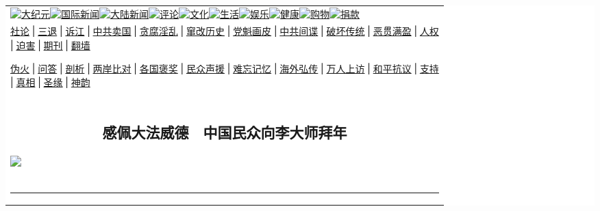 <a name="1" id="1" target="_blank"></a><span id="1"></span>
<table align=center border="0"><tr><td colspan="2" VALIGN=TOP><a href="/gb/nsc413.md#1"><img src="https://raw.githubusercontent.com/q239/www/master/t/djy/1.jpg" title="大纪元"></a><a href="/gb/n24hr.md#1"><img src="https://raw.githubusercontent.com/q239/www/master/t/djy/3.jpg" title="国际新闻"></a><a href="/gb/nsc413.md#1"><img src="https://raw.githubusercontent.com/q239/www/master/t/djy/4.jpg" title="大陆新闻"></a><a href="/gb/news392.md#1"><img src="https://raw.githubusercontent.com/q239/www/master/t/djy/5.jpg" title="评论"></a><a href="/gb/news2007.md#1"><img src="https://raw.githubusercontent.com/q239/www/master/t/djy/6.jpg" title="文化"></a><a href="/gb/news2008.md#1"><img src="https://raw.githubusercontent.com/q239/www/master/t/djy/7.jpg" title="生活"></a><a href="/gb/ncyule.md#1"><img src="https://raw.githubusercontent.com/q239/www/master/t/djy/8.jpg" title="娱乐"></a><a href="/gb/nsc1002.md#1"><img src="https://raw.githubusercontent.com/q239/www/master/t/djy/9.jpg" title="健康"><a href="https://www.youlucky.com"><img src="https://raw.githubusercontent.com/q239/www/master/t/djy/10.jpg" title="购物"></a><a href="https://donate.epochtimes.com/?utm_medium=epochtimes&utm_source=referral&utm_campaign=donate_button_djyarticleheader"><img src="https://raw.githubusercontent.com/q239/www/master/t/djy/12.jpg" title="捐款"></a></td></tr>
<tr><td colspan="2" VALIGN=TOP><a target="_blank" href="/gb/9p.md#1">社论</a> | <a target="_blank" href="/gb/nf5657.md#1">三退</a> | <a target="_blank" href="/gb/nf6124.md#1">诉江</a> | <a target="_blank" href="/gb/nf1176117.md#1">中共卖国</a> | <a target="_blank" href="/gb/nf5773.md#1">贪腐淫乱</a> | <a target="_blank" href="/gb/nf1176115.md#1">窜改历史</a> | <a target="_blank" href="/gb/nf1176107.md#1">党魁画皮</a> | <a target="_blank" href="/gb/nf1320400.md#1">中共间谍</a> | <a target="_blank" href="/gb/nf1176114.md#1">破坏传统</a> | <a target="_blank" href="https://github.com/q239/ntdtv/blob/master/gb/prog447_1.md#1">恶贯满盈</a> | <a target="_blank" href="/gb/ncid278.md#1">人权</a> | <a target="_blank" href="/gb/nf1176111.md#1">迫害</a> | <a target="_blank" href="https://gitlab.com/szzdlab/mh-qikan/blob/master/README.md#1">期刊</a> | <a target="_blank" href="https://github.com/bannedbook/fanqiang/wiki">翻墙</a></p><p><a target="_blank" href="/gb/nf5562.md#1">伪火</a> | <a target="_blank" href="/gb/nf4378.md#1">问答</a> | <a target="_blank" href="/gb/nf5792.md#1">剖析</a> | <a target="_blank" href="/gb/nf5735.md#1">两岸比对</a> | <a target="_blank" href="/gb/nf6119.md#1">各国褒奖</a> | <a target="_blank" href="/gb/nf6120.md#1">民众声援</a> | <a target="_blank" href="/gb/nf1188594.md#1">难忘记忆</a> | <a target="_blank" href="/gb/nf3180.md#1">海外弘传</a> | <a target="_blank" href="/gb/nf5410.md#1">万人上访</a> | <a target="_blank" href="https://github.com/q239/ntdtv/blob/master/gb/prog1530_1.md#1">和平抗议</a> | <a target="_blank" href="/gb/nf4386.md#1">支持</a> | <a target="_blank" href="/gb/nf4389.md#1">真相</a> | <a target="_blank" href="/gb/nf5790.md#1">圣缘</a> | <a target="_blank" href="/gb/nf4786.md#1">神韵</a></td></tr>
<tr><td VALIGN=TOP width="626"><h2 align=center>感佩大法威德　中国民众向李大师拜年</h2>
<img width="600" src="https://i.epochtimes.com/assets/uploads/2020/05/20200508PHO0119l-320x200.jpg" />
<h6></h6>
<hr>